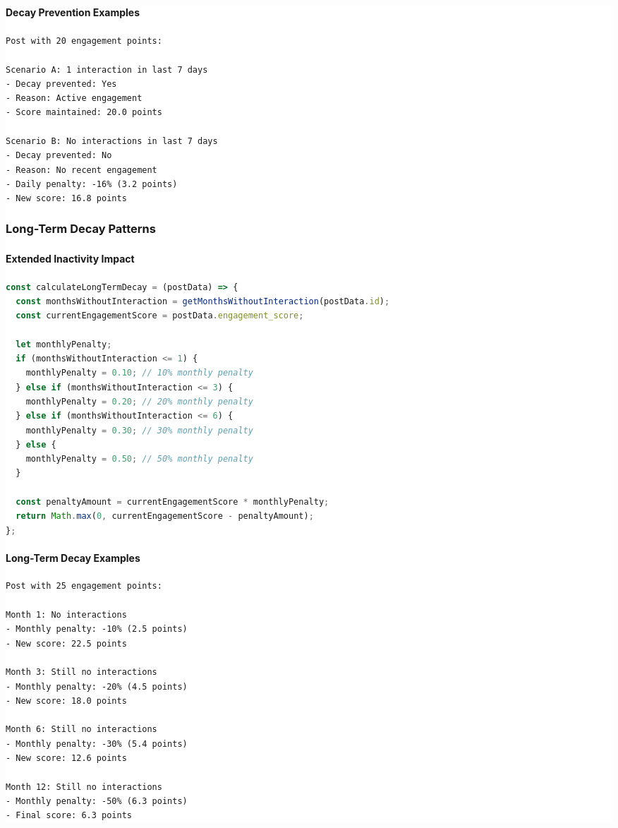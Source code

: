 ```javascript
```

#### **Decay Prevention Examples**
```
Post with 20 engagement points:

Scenario A: 1 interaction in last 7 days
- Decay prevented: Yes
- Reason: Active engagement
- Score maintained: 20.0 points

Scenario B: No interactions in last 7 days
- Decay prevented: No
- Reason: No recent engagement
- Daily penalty: -16% (3.2 points)
- New score: 16.8 points
```

### **Long-Term Decay Patterns**

#### **Extended Inactivity Impact**
```javascript
const calculateLongTermDecay = (postData) => {
  const monthsWithoutInteraction = getMonthsWithoutInteraction(postData.id);
  const currentEngagementScore = postData.engagement_score;
  
  let monthlyPenalty;
  if (monthsWithoutInteraction <= 1) {
    monthlyPenalty = 0.10; // 10% monthly penalty
  } else if (monthsWithoutInteraction <= 3) {
    monthlyPenalty = 0.20; // 20% monthly penalty
  } else if (monthsWithoutInteraction <= 6) {
    monthlyPenalty = 0.30; // 30% monthly penalty
  } else {
    monthlyPenalty = 0.50; // 50% monthly penalty
  }
  
  const penaltyAmount = currentEngagementScore * monthlyPenalty;
  return Math.max(0, currentEngagementScore - penaltyAmount);
};
```

#### **Long-Term Decay Examples**
```
Post with 25 engagement points:

Month 1: No interactions
- Monthly penalty: -10% (2.5 points)
- New score: 22.5 points

Month 3: Still no interactions
- Monthly penalty: -20% (4.5 points)
- New score: 18.0 points

Month 6: Still no interactions
- Monthly penalty: -30% (5.4 points)
- New score: 12.6 points

Month 12: Still no interactions
- Monthly penalty: -50% (6.3 points)
- Final score: 6.3 points
```
